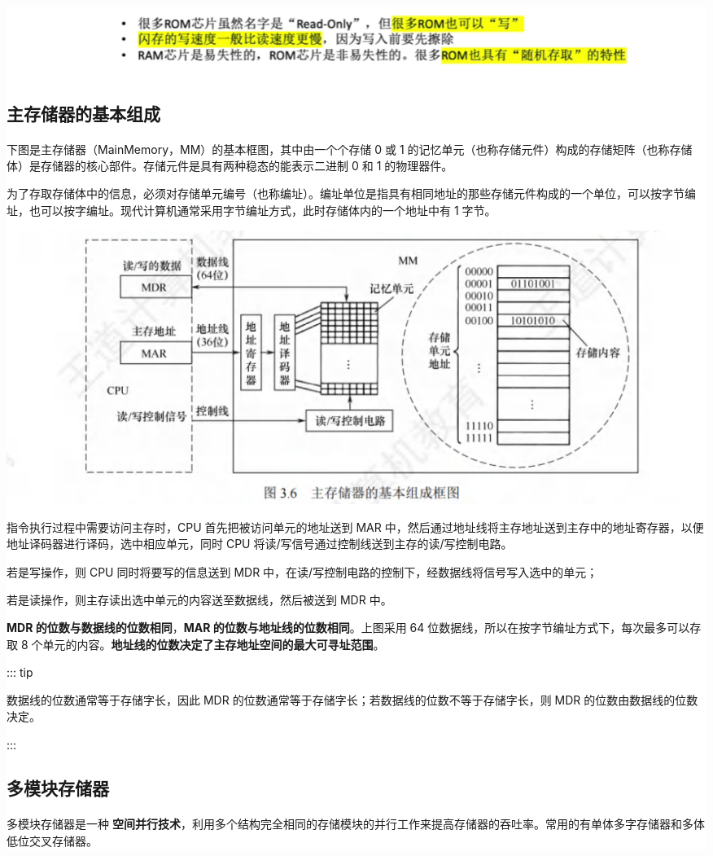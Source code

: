 ![](./assets/162.png)

## 主存储器的基本组成

下图是主存储器（MainMemory，MM）的基本框图，其中由一个个存储 0 或 1 的记忆单元（也称存储元件）构成的存储矩阵（也称存储体）是存储器的核心部件。存储元件是具有两种稳态的能表示二进制 0 和 1 的物理器件。

为了存取存储体中的信息，必须对存储单元编号（也称编址）。编址单位是指具有相同地址的那些存储元件构成的一个单位，可以按字节编址，也可以按字编址。现代计算机通常采用字节编址方式，此时存储体内的一个地址中有 1 字节。

![](./assets/163.png)

指令执行过程中需要访问主存时，CPU 首先把被访问单元的地址送到 MAR 中，然后通过地址线将主存地址送到主存中的地址寄存器，以便地址译码器进行译码，选中相应单元，同时 CPU 将读/写信号通过控制线送到主存的读/写控制电路。

若是写操作，则 CPU 同时将要写的信息送到 MDR 中，在读/写控制电路的控制下，经数据线将信号写入选中的单元；

若是读操作，则主存读出选中单元的内容送至数据线，然后被送到 MDR 中。

**MDR 的位数与数据线的位数相同**，**MAR 的位数与地址线的位数相同**。上图采用 64 位数据线，所以在按字节编址方式下，每次最多可以存取 8 个单元的内容。**地址线的位数决定了主存地址空间的最大可寻址范围**。

::: tip

数据线的位数通常等于存储字长，因此 MDR 的位数通常等于存储字长；若数据线的位数不等于存储字长，则 MDR 的位数由数据线的位数决定。

:::

## 多模块存储器

多模块存储器是一种 **空间并行技术**，利用多个结构完全相同的存储模块的并行工作来提高存储器的吞吐率。常用的有单体多字存储器和多体低位交叉存储器。
